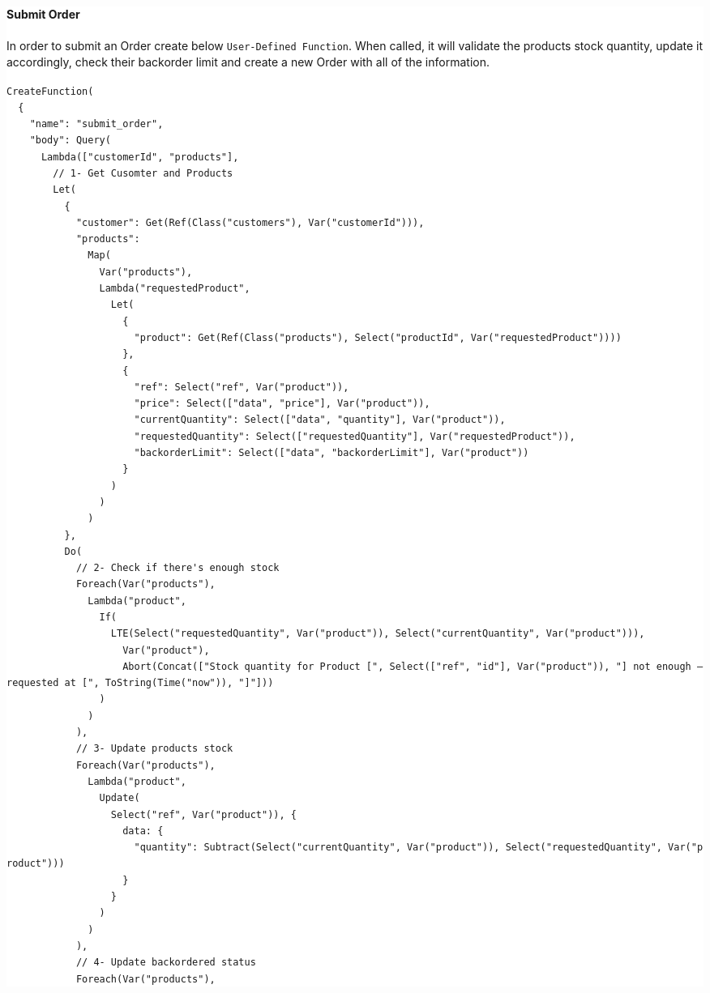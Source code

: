 #### Submit Order

In order to submit an Order create below `User-Defined Function`. When called, it will validate the products stock quantity, update it accordingly, check their backorder limit and create a new Order with all of the information.

```
CreateFunction(
  {
    "name": "submit_order",
    "body": Query(
      Lambda(["customerId", "products"],
        // 1- Get Cusomter and Products
        Let(
          {
            "customer": Get(Ref(Class("customers"), Var("customerId"))),
            "products": 
              Map(
                Var("products"),
                Lambda("requestedProduct",
                  Let(
                    {
                      "product": Get(Ref(Class("products"), Select("productId", Var("requestedProduct"))))
                    },
                    {
                      "ref": Select("ref", Var("product")),
                      "price": Select(["data", "price"], Var("product")),
                      "currentQuantity": Select(["data", "quantity"], Var("product")),
                      "requestedQuantity": Select(["requestedQuantity"], Var("requestedProduct")),
                      "backorderLimit": Select(["data", "backorderLimit"], Var("product"))
                    }
                  )
                )
              )
          },
          Do(
            // 2- Check if there's enough stock
            Foreach(Var("products"),
              Lambda("product",
                If(
                  LTE(Select("requestedQuantity", Var("product")), Select("currentQuantity", Var("product"))),
                    Var("product"),
                    Abort(Concat(["Stock quantity for Product [", Select(["ref", "id"], Var("product")), "] not enough – requested at [", ToString(Time("now")), "]"]))
                )
              )
            ),
            // 3- Update products stock
            Foreach(Var("products"),
              Lambda("product",
                Update(
                  Select("ref", Var("product")), {
                    data: {
                      "quantity": Subtract(Select("currentQuantity", Var("product")), Select("requestedQuantity", Var("product")))
                    }
                  }
                )
              )
            ),
            // 4- Update backordered status
            Foreach(Var("products"),
```